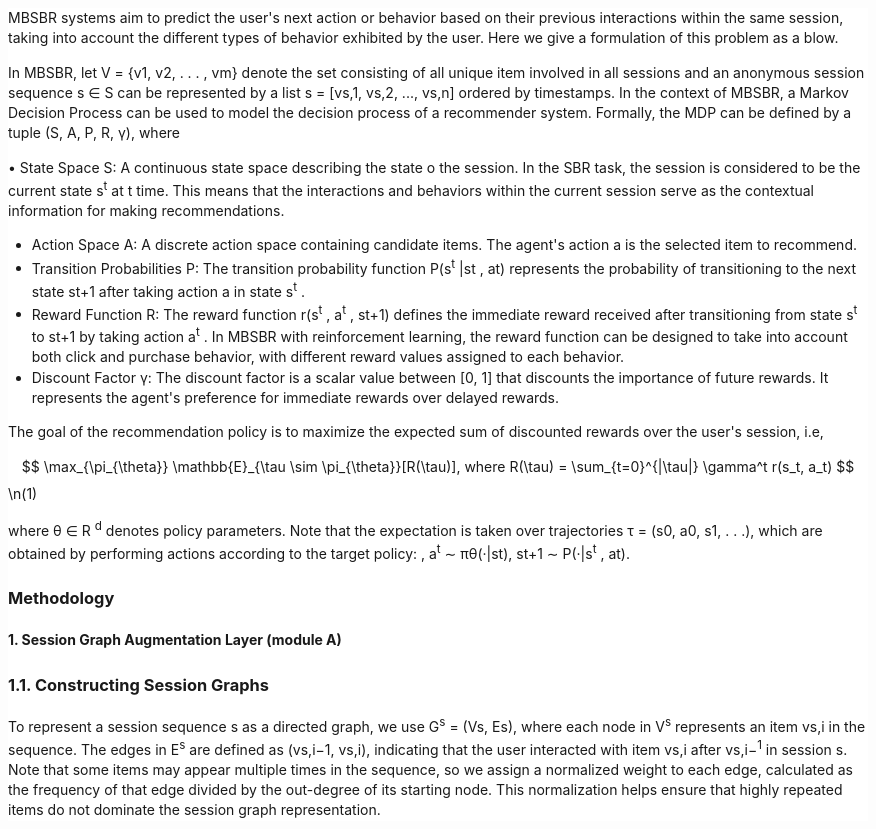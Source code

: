 MBSBR systems aim to predict the user's next action or behavior based on their previous interactions within the same session, taking into account the different types of behavior exhibited by the user. Here we give a formulation of this problem as a blow.

In MBSBR, let V = {v1, v2, . . . , vm} denote the set consisting of all unique item involved in all sessions and an anonymous session sequence s ∈ S can be represented by a list s = [vs,1, vs,2, ..., vs,n] ordered by timestamps. In the context of MBSBR, a Markov Decision Process can be used to model the decision process of a recommender system. Formally, the MDP can be defined by a tuple (S, A, P, R, γ), where

• State Space S: A continuous state space describing the state o the session. In the SBR task, the session is considered to be the current state s<sup>t</sup> at t time. This means that the interactions and behaviors within the current session serve as the contextual information for making recommendations.

- Action Space A: A discrete action space containing candidate items. The agent's action a is the selected item to recommend.
- Transition Probabilities P: The transition probability function P(s<sup>t</sup> |st , at) represents the probability of transitioning to the next state st+1 after taking action a in state s<sup>t</sup> .
- Reward Function R: The reward function r(s<sup>t</sup> , a<sup>t</sup> , st+1) defines the immediate reward received after transitioning from state s<sup>t</sup> to st+1 by taking action a<sup>t</sup> . In MBSBR with reinforcement learning, the reward function can be designed to take into account both click and purchase behavior, with different reward values assigned to each behavior.
- Discount Factor γ: The discount factor is a scalar value between [0, 1] that discounts the importance of future rewards. It represents the agent's preference for immediate rewards over delayed rewards.

The goal of the recommendation policy is to maximize the expected sum of discounted rewards over the user's session, i.e,

$$
\max_{\pi_{\theta}} \mathbb{E}_{\tau \sim \pi_{\theta}}[R(\tau)], where R(\tau) = \sum_{t=0}^{|\tau|} \gamma^t r(s_t, a_t)
$$
\n(1)

where θ ∈ R <sup>d</sup> denotes policy parameters. Note that the expectation is taken over trajectories τ = (s0, a0, s1, . . .), which are obtained by performing actions according to the target policy: , a<sup>t</sup> ∼ πθ(·|st), st+1 ∼ P(·|s<sup>t</sup> , at).

### Methodology

#### 1. Session Graph Augmentation Layer (module A)

### 1.1. Constructing Session Graphs

To represent a session sequence s as a directed graph, we use G<sup>s</sup> = (Vs, Es), where each node in V<sup>s</sup> represents an item vs,i in the sequence. The edges in E<sup>s</sup> are defined as (vs,i−1, vs,i), indicating that the user interacted with item vs,i after vs,i−<sup>1</sup> in session s. Note that some items may appear multiple times in the sequence, so we assign a normalized weight to each edge, calculated as the frequency of that edge divided by the out-degree of its starting node. This normalization helps ensure that highly repeated items do not dominate the session graph representation.
